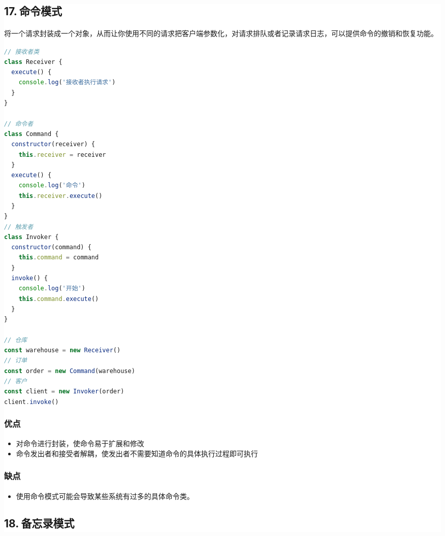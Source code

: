 ## 17. 命令模式

将一个请求封装成一个对象，从而让你使用不同的请求把客户端参数化，对请求排队或者记录请求日志，可以提供命令的撤销和恢复功能。

```javascript
// 接收者类
class Receiver {
  execute() {
    console.log('接收者执行请求')
  }
}

// 命令者
class Command {
  constructor(receiver) {
    this.receiver = receiver
  }
  execute() {
    console.log('命令')
    this.receiver.execute()
  }
}
// 触发者
class Invoker {
  constructor(command) {
    this.command = command
  }
  invoke() {
    console.log('开始')
    this.command.execute()
  }
}

// 仓库
const warehouse = new Receiver()
// 订单
const order = new Command(warehouse)
// 客户
const client = new Invoker(order)
client.invoke()
```

### 优点

- 对命令进行封装，使命令易于扩展和修改
- 命令发出者和接受者解耦，使发出者不需要知道命令的具体执行过程即可执行

### 缺点

- 使用命令模式可能会导致某些系统有过多的具体命令类。

## 18. 备忘录模式

